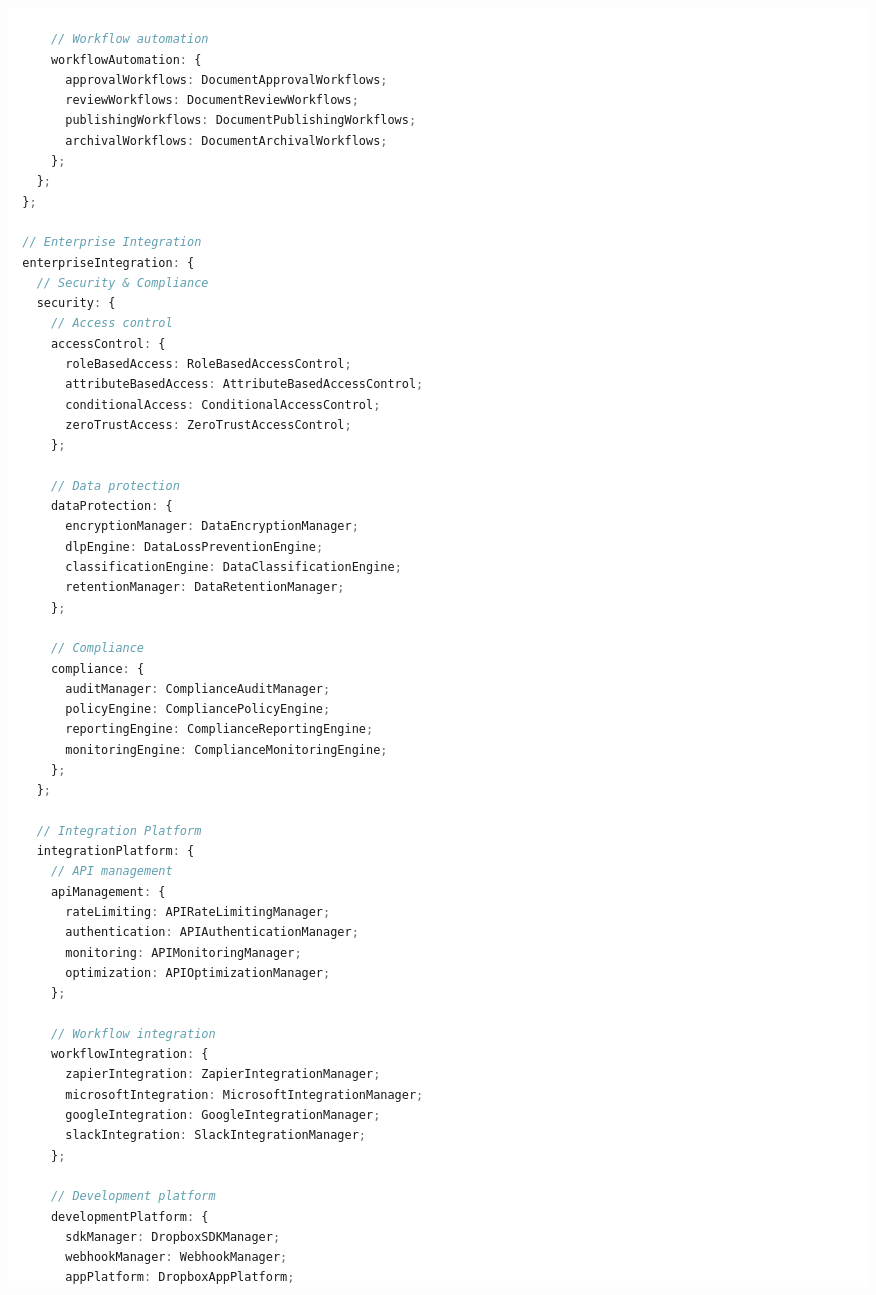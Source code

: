 ```typescript
      
      // Workflow automation
      workflowAutomation: {
        approvalWorkflows: DocumentApprovalWorkflows;
        reviewWorkflows: DocumentReviewWorkflows;
        publishingWorkflows: DocumentPublishingWorkflows;
        archivalWorkflows: DocumentArchivalWorkflows;
      };
    };
  };
  
  // Enterprise Integration
  enterpriseIntegration: {
    // Security & Compliance
    security: {
      // Access control
      accessControl: {
        roleBasedAccess: RoleBasedAccessControl;
        attributeBasedAccess: AttributeBasedAccessControl;
        conditionalAccess: ConditionalAccessControl;
        zeroTrustAccess: ZeroTrustAccessControl;
      };
      
      // Data protection
      dataProtection: {
        encryptionManager: DataEncryptionManager;
        dlpEngine: DataLossPreventionEngine;
        classificationEngine: DataClassificationEngine;
        retentionManager: DataRetentionManager;
      };
      
      // Compliance
      compliance: {
        auditManager: ComplianceAuditManager;
        policyEngine: CompliancePolicyEngine;
        reportingEngine: ComplianceReportingEngine;
        monitoringEngine: ComplianceMonitoringEngine;
      };
    };
    
    // Integration Platform
    integrationPlatform: {
      // API management
      apiManagement: {
        rateLimiting: APIRateLimitingManager;
        authentication: APIAuthenticationManager;
        monitoring: APIMonitoringManager;
        optimization: APIOptimizationManager;
      };
      
      // Workflow integration
      workflowIntegration: {
        zapierIntegration: ZapierIntegrationManager;
        microsoftIntegration: MicrosoftIntegrationManager;
        googleIntegration: GoogleIntegrationManager;
        slackIntegration: SlackIntegrationManager;
      };
      
      // Development platform
      developmentPlatform: {
        sdkManager: DropboxSDKManager;
        webhookManager: WebhookManager;
        appPlatform: DropboxAppPlatform;
```